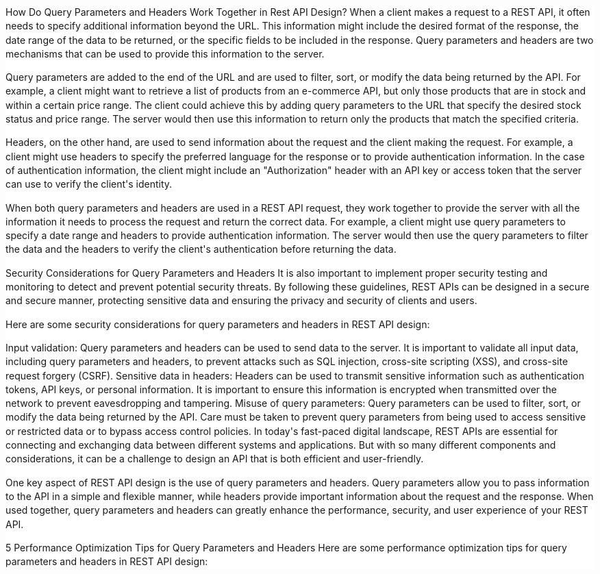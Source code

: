 How Do Query Parameters and Headers Work Together in Rest API Design?
When a client makes a request to a REST API, it often needs to specify additional information beyond the URL. This information might include the desired format of the response, the date range of the data to be returned, or the specific fields to be included in the response. Query parameters and headers are two mechanisms that can be used to provide this information to the server.

Query parameters are added to the end of the URL and are used to filter, sort, or modify the data being returned by the API. For example, a client might want to retrieve a list of products from an e-commerce API, but only those products that are in stock and within a certain price range. The client could achieve this by adding query parameters to the URL that specify the desired stock status and price range. The server would then use this information to return only the products that match the specified criteria.

Headers, on the other hand, are used to send information about the request and the client making the request. For example, a client might use headers to specify the preferred language for the response or to provide authentication information. In the case of authentication information, the client might include an "Authorization" header with an API key or access token that the server can use to verify the client's identity.

When both query parameters and headers are used in a REST API request, they work together to provide the server with all the information it needs to process the request and return the correct data. For example, a client might use query parameters to specify a date range and headers to provide authentication information. The server would then use the query parameters to filter the data and the headers to verify the client's authentication before returning the data.

Security Considerations for Query Parameters and Headers
It is also important to implement proper security testing and monitoring to detect and prevent potential security threats. By following these guidelines, REST APIs can be designed in a secure and secure manner, protecting sensitive data and ensuring the privacy and security of clients and users.

Here are some security considerations for query parameters and headers in REST API design:

Input validation: 
Query parameters and headers can be used to send data to the server. It is important to validate all input data, including query parameters and headers, to prevent attacks such as SQL injection, cross-site scripting (XSS), and cross-site request forgery (CSRF).
Sensitive data in headers: 
Headers can be used to transmit sensitive information such as authentication tokens, API keys, or personal information. It is important to ensure this information is encrypted when transmitted over the network to prevent eavesdropping and tampering.
Misuse of query parameters: 
Query parameters can be used to filter, sort, or modify the data being returned by the API. Care must be taken to prevent query parameters from being used to access sensitive or restricted data or to bypass access control policies.
In today's fast-paced digital landscape, REST APIs are essential for connecting and exchanging data between different systems and applications. But with so many different components and considerations, it can be a challenge to design an API that is both efficient and user-friendly.

One key aspect of REST API design is the use of query parameters and headers. Query parameters allow you to pass information to the API in a simple and flexible manner, while headers provide important information about the request and the response. When used together, query parameters and headers can greatly enhance the performance, security, and user experience of your REST API.

5 Performance Optimization Tips for Query Parameters and Headers
Here are some performance optimization tips for query parameters and headers in REST API design:
